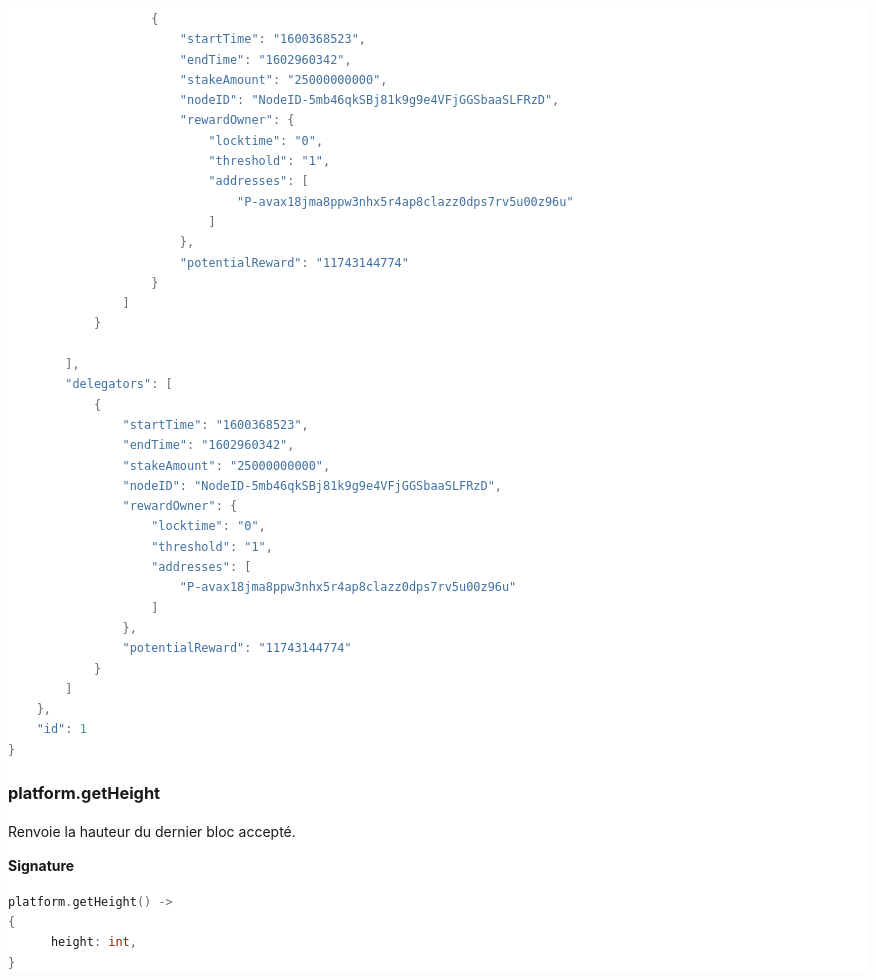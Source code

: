 ```cpp
                    {
                        "startTime": "1600368523",
                        "endTime": "1602960342",
                        "stakeAmount": "25000000000",
                        "nodeID": "NodeID-5mb46qkSBj81k9g9e4VFjGGSbaaSLFRzD",
                        "rewardOwner": {
                            "locktime": "0",
                            "threshold": "1",
                            "addresses": [
                                "P-avax18jma8ppw3nhx5r4ap8clazz0dps7rv5u00z96u"
                            ]
                        },
                        "potentialReward": "11743144774"
                    }
                ]
            }

        ],
        "delegators": [
            {
                "startTime": "1600368523",
                "endTime": "1602960342",
                "stakeAmount": "25000000000",
                "nodeID": "NodeID-5mb46qkSBj81k9g9e4VFjGGSbaaSLFRzD",
                "rewardOwner": {
                    "locktime": "0",
                    "threshold": "1",
                    "addresses": [
                        "P-avax18jma8ppw3nhx5r4ap8clazz0dps7rv5u00z96u"
                    ]
                },
                "potentialReward": "11743144774"
            }
        ]
    },
    "id": 1
}
```

### platform.getHeight

Renvoie la hauteur du dernier bloc accepté.

**Signature**

```cpp
platform.getHeight() ->
{
      height: int,
}
```
